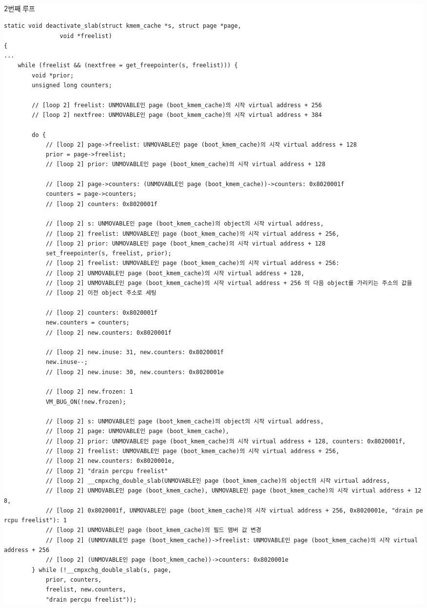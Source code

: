 2번째 루프
```
static void deactivate_slab(struct kmem_cache *s, struct page *page,
				void *freelist)
{
...
	while (freelist && (nextfree = get_freepointer(s, freelist))) {
		void *prior;
		unsigned long counters;

		// [loop 2] freelist: UNMOVABLE인 page (boot_kmem_cache)의 시작 virtual address + 256
		// [loop 2] nextfree: UNMOVABLE인 page (boot_kmem_cache)의 시작 virtual address + 384

		do {
			// [loop 2] page->freelist: UNMOVABLE인 page (boot_kmem_cache)의 시작 virtual address + 128
			prior = page->freelist;
			// [loop 2] prior: UNMOVABLE인 page (boot_kmem_cache)의 시작 virtual address + 128

			// [loop 2] page->counters: (UNMOVABLE인 page (boot_kmem_cache))->counters: 0x8020001f
			counters = page->counters;
			// [loop 2] counters: 0x8020001f

			// [loop 2] s: UNMOVABLE인 page (boot_kmem_cache)의 object의 시작 virtual address,
			// [loop 2] freelist: UNMOVABLE인 page (boot_kmem_cache)의 시작 virtual address + 256,
			// [loop 2] prior: UNMOVABLE인 page (boot_kmem_cache)의 시작 virtual address + 128
			set_freepointer(s, freelist, prior);
			// [loop 2] freelist: UNMOVABLE인 page (boot_kmem_cache)의 시작 virtual address + 256:
			// [loop 2] UNMOVABLE인 page (boot_kmem_cache)의 시작 virtual address + 128,
			// [loop 2] UNMOVABLE인 page (boot_kmem_cache)의 시작 virtual address + 256 의 다음 object를 가리키는 주소의 값을
			// [loop 2] 이전 object 주소로 세팅

			// [loop 2] counters: 0x8020001f
			new.counters = counters;
			// [loop 2] new.counters: 0x8020001f

			// [loop 2] new.inuse: 31, new.counters: 0x8020001f
			new.inuse--;
			// [loop 2] new.inuse: 30, new.counters: 0x8020001e

			// [loop 2] new.frozen: 1
			VM_BUG_ON(!new.frozen);

			// [loop 2] s: UNMOVABLE인 page (boot_kmem_cache)의 object의 시작 virtual address,
			// [loop 2] page: UNMOVABLE인 page (boot_kmem_cache),
			// [loop 2] prior: UNMOVABLE인 page (boot_kmem_cache)의 시작 virtual address + 128, counters: 0x8020001f,
			// [loop 2] freelist: UNMOVABLE인 page (boot_kmem_cache)의 시작 virtual address + 256,
			// [loop 2] new.counters: 0x8020001e,
			// [loop 2] "drain percpu freelist"
			// [loop 2] __cmpxchg_double_slab(UNMOVABLE인 page (boot_kmem_cache)의 object의 시작 virtual address,
			// [loop 2] UNMOVABLE인 page (boot_kmem_cache), UNMOVABLE인 page (boot_kmem_cache)의 시작 virtual address + 128,
			// [loop 2] 0x8020001f, UNMOVABLE인 page (boot_kmem_cache)의 시작 virtual address + 256, 0x8020001e, "drain percpu freelist"): 1
			// [loop 2] UNMOVABLE인 page (boot_kmem_cache)의 필드 맴버 값 변경
			// [loop 2] (UNMOVABLE인 page (boot_kmem_cache))->freelist: UNMOVABLE인 page (boot_kmem_cache)의 시작 virtual address + 256
			// [loop 2] (UNMOVABLE인 page (boot_kmem_cache))->counters: 0x8020001e
		} while (!__cmpxchg_double_slab(s, page,
			prior, counters,
			freelist, new.counters,
			"drain percpu freelist"));
```